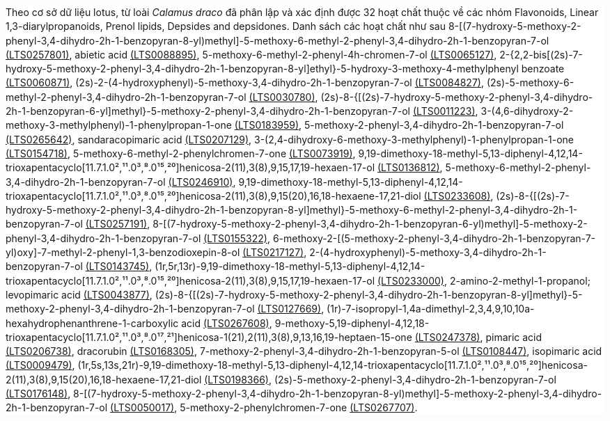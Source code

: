 Theo cơ sở dữ liệu lotus, từ loài *Calamus draco* đã phân lập và xác định được 32 hoạt chất thuộc về các nhóm Flavonoids, Linear 1,3-diarylpropanoids, Prenol lipids, Depsides and depsidones. Danh sách các hoạt chất như sau 8-[(7-hydroxy-5-methoxy-2-phenyl-3,4-dihydro-2h-1-benzopyran-8-yl)methyl]-5-methoxy-6-methyl-2-phenyl-3,4-dihydro-2h-1-benzopyran-7-ol [(LTS0257801)](https://lotus.naturalproducts.net/compound/lotus_id/LTS0257801), abietic acid [(LTS0088895)](https://lotus.naturalproducts.net/compound/lotus_id/LTS0088895), 5-methoxy-6-methyl-2-phenyl-4h-chromen-7-ol [(LTS0065127)](https://lotus.naturalproducts.net/compound/lotus_id/LTS0065127), 2-{2,2-bis[(2s)-7-hydroxy-5-methoxy-2-phenyl-3,4-dihydro-2h-1-benzopyran-8-yl]ethyl}-5-hydroxy-3-methoxy-4-methylphenyl benzoate [(LTS0060871)](https://lotus.naturalproducts.net/compound/lotus_id/LTS0060871), (2s)-2-(4-hydroxyphenyl)-5-methoxy-3,4-dihydro-2h-1-benzopyran-7-ol [(LTS0084827)](https://lotus.naturalproducts.net/compound/lotus_id/LTS0084827), (2s)-5-methoxy-6-methyl-2-phenyl-3,4-dihydro-2h-1-benzopyran-7-ol [(LTS0030780)](https://lotus.naturalproducts.net/compound/lotus_id/LTS0030780), (2s)-8-{[(2s)-7-hydroxy-5-methoxy-2-phenyl-3,4-dihydro-2h-1-benzopyran-6-yl]methyl}-5-methoxy-2-phenyl-3,4-dihydro-2h-1-benzopyran-7-ol [(LTS0011223)](https://lotus.naturalproducts.net/compound/lotus_id/LTS0011223), 3-(4,6-dihydroxy-2-methoxy-3-methylphenyl)-1-phenylpropan-1-one [(LTS0183959)](https://lotus.naturalproducts.net/compound/lotus_id/LTS0183959), 5-methoxy-2-phenyl-3,4-dihydro-2h-1-benzopyran-7-ol [(LTS0265642)](https://lotus.naturalproducts.net/compound/lotus_id/LTS0265642), sandaracopimaric acid [(LTS0207129)](https://lotus.naturalproducts.net/compound/lotus_id/LTS0207129), 3-(2,4-dihydroxy-6-methoxy-3-methylphenyl)-1-phenylpropan-1-one [(LTS0154718)](https://lotus.naturalproducts.net/compound/lotus_id/LTS0154718), 5-methoxy-6-methyl-2-phenylchromen-7-one [(LTS0073919)](https://lotus.naturalproducts.net/compound/lotus_id/LTS0073919), 9,19-dimethoxy-18-methyl-5,13-diphenyl-4,12,14-trioxapentacyclo[11.7.1.0²,¹¹.0³,⁸.0¹⁵,²⁰]henicosa-2(11),3(8),9,15,17,19-hexaen-17-ol [(LTS0136812)](https://lotus.naturalproducts.net/compound/lotus_id/LTS0136812), 5-methoxy-6-methyl-2-phenyl-3,4-dihydro-2h-1-benzopyran-7-ol [(LTS0246910)](https://lotus.naturalproducts.net/compound/lotus_id/LTS0246910), 9,19-dimethoxy-18-methyl-5,13-diphenyl-4,12,14-trioxapentacyclo[11.7.1.0²,¹¹.0³,⁸.0¹⁵,²⁰]henicosa-2(11),3(8),9,15(20),16,18-hexaene-17,21-diol [(LTS0233608)](https://lotus.naturalproducts.net/compound/lotus_id/LTS0233608), (2s)-8-{[(2s)-7-hydroxy-5-methoxy-2-phenyl-3,4-dihydro-2h-1-benzopyran-8-yl]methyl}-5-methoxy-6-methyl-2-phenyl-3,4-dihydro-2h-1-benzopyran-7-ol [(LTS0257191)](https://lotus.naturalproducts.net/compound/lotus_id/LTS0257191), 8-[(7-hydroxy-5-methoxy-2-phenyl-3,4-dihydro-2h-1-benzopyran-6-yl)methyl]-5-methoxy-2-phenyl-3,4-dihydro-2h-1-benzopyran-7-ol [(LTS0155322)](https://lotus.naturalproducts.net/compound/lotus_id/LTS0155322), 6-methoxy-2-[(5-methoxy-2-phenyl-3,4-dihydro-2h-1-benzopyran-7-yl)oxy]-7-methyl-2-phenyl-1,3-benzodioxepin-8-ol [(LTS0217127)](https://lotus.naturalproducts.net/compound/lotus_id/LTS0217127), 2-(4-hydroxyphenyl)-5-methoxy-3,4-dihydro-2h-1-benzopyran-7-ol [(LTS0143745)](https://lotus.naturalproducts.net/compound/lotus_id/LTS0143745), (1r,5r,13r)-9,19-dimethoxy-18-methyl-5,13-diphenyl-4,12,14-trioxapentacyclo[11.7.1.0²,¹¹.0³,⁸.0¹⁵,²⁰]henicosa-2(11),3(8),9,15,17,19-hexaen-17-ol [(LTS0233000)](https://lotus.naturalproducts.net/compound/lotus_id/LTS0233000), 2-amino-2-methyl-1-propanol; levopimaric acid [(LTS0043877)](https://lotus.naturalproducts.net/compound/lotus_id/LTS0043877), (2s)-8-{[(2s)-7-hydroxy-5-methoxy-2-phenyl-3,4-dihydro-2h-1-benzopyran-8-yl]methyl}-5-methoxy-2-phenyl-3,4-dihydro-2h-1-benzopyran-7-ol [(LTS0127669)](https://lotus.naturalproducts.net/compound/lotus_id/LTS0127669), (1r)-7-isopropyl-1,4a-dimethyl-2,3,4,9,10,10a-hexahydrophenanthrene-1-carboxylic acid [(LTS0267608)](https://lotus.naturalproducts.net/compound/lotus_id/LTS0267608), 9-methoxy-5,19-diphenyl-4,12,18-trioxapentacyclo[11.7.1.0²,¹¹.0³,⁸.0¹⁷,²¹]henicosa-1(21),2(11),3(8),9,13,16,19-heptaen-15-one [(LTS0247378)](https://lotus.naturalproducts.net/compound/lotus_id/LTS0247378), pimaric acid [(LTS0206738)](https://lotus.naturalproducts.net/compound/lotus_id/LTS0206738), dracorubin [(LTS0168305)](https://lotus.naturalproducts.net/compound/lotus_id/LTS0168305), 7-methoxy-2-phenyl-3,4-dihydro-2h-1-benzopyran-5-ol [(LTS0108447)](https://lotus.naturalproducts.net/compound/lotus_id/LTS0108447), isopimaric acid [(LTS0009479)](https://lotus.naturalproducts.net/compound/lotus_id/LTS0009479), (1r,5s,13s,21r)-9,19-dimethoxy-18-methyl-5,13-diphenyl-4,12,14-trioxapentacyclo[11.7.1.0²,¹¹.0³,⁸.0¹⁵,²⁰]henicosa-2(11),3(8),9,15(20),16,18-hexaene-17,21-diol [(LTS0198366)](https://lotus.naturalproducts.net/compound/lotus_id/LTS0198366), (2s)-5-methoxy-2-phenyl-3,4-dihydro-2h-1-benzopyran-7-ol [(LTS0176148)](https://lotus.naturalproducts.net/compound/lotus_id/LTS0176148), 8-[(7-hydroxy-5-methoxy-2-phenyl-3,4-dihydro-2h-1-benzopyran-8-yl)methyl]-5-methoxy-2-phenyl-3,4-dihydro-2h-1-benzopyran-7-ol [(LTS0050017)](https://lotus.naturalproducts.net/compound/lotus_id/LTS0050017), 5-methoxy-2-phenylchromen-7-one [(LTS0267707)](https://lotus.naturalproducts.net/compound/lotus_id/LTS0267707).
